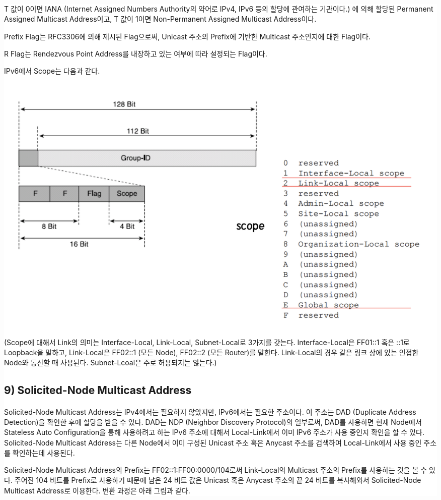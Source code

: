 T 값이 0이면 IANA (Internet Assigned Numbers Authority의 약어로 IPv4, IPv6 등의 할당에 관여하는 기관이다.) 에 의해 할당된 Permanent Assigned Multicast Address이고, T 값이 1이면 Non-Permanent Assigned Multicast Address이다.

Prefix Flag는 RFC3306에 의해 제시된 Flag으로써, Unicast 주소의 Prefix에 기반한 Multicast 주소인지에 대한 Flag이다.

R Flag는 Rendezvous Point Address를 내장하고 있는 여부에 따라 설정되는 Flag이다.

IPv6에서 Scope는 다음과 같다.

![netwhat_img/Untitled%2054.png](netwhat_img/Untitled%2054.png)

(Scope에 대해서 Link의 의미는 Interface-Local, Link-Local, Subnet-Local로 3가지를 갖는다. Interface-Local은 FF01::1 혹은 ::1로 Loopback을 말하고, Link-Local은 FF02::1 (모든 Node), FF02::2 (모든 Router)를 말한다. Link-Local의 경우 같은 링크 상에 있는 인접한 Node와 통신할 때 사용된다. Subnet-Lcoal은 주로 허용되지는 않는다.)

## 9) Solicited-Node Multicast Address

Solicited-Node Multicast Address는 IPv4에서는 필요하지 않았지만, IPv6에서는 필요한 주소이다. 이 주소는 DAD (Duplicate Address Detection)을 확인한 후에 할당을 받을 수 있다. DAD는 NDP (Neighbor Discovery Protocol)의 일부로써, DAD를 사용하면 현재 Node에서 Stateless Auto Configuration을 통해 사용하려고 하는 IPv6 주소에 대해서 Local-Link에서 이미 IPv6 주소가 사용 중인지 확인을 할 수 있다. Solicited-Node Multicast Address는 다른 Node에서 이미 구성된 Unicast 주소 혹은 Anycast 주소를 검색하여 Local-Link에서 사용 중인 주소를 확인하는데 사용된다.

Solicited-Node Multicast Address의 Prefix는 FF02::1:FF00:0000/104로써 Link-Local의 Multicast 주소의 Prefix를 사용하는 것을 볼 수 있다. 주어진 104 비트를 Prefix로 사용하기 때문에 남은 24 비트 값은 Unicast 혹은 Anycast 주소의 끝 24 비트를 복사해와서 Solicited-Node Multicast Address로 이용한다. 변환 과정은 아래 그림과 같다.
